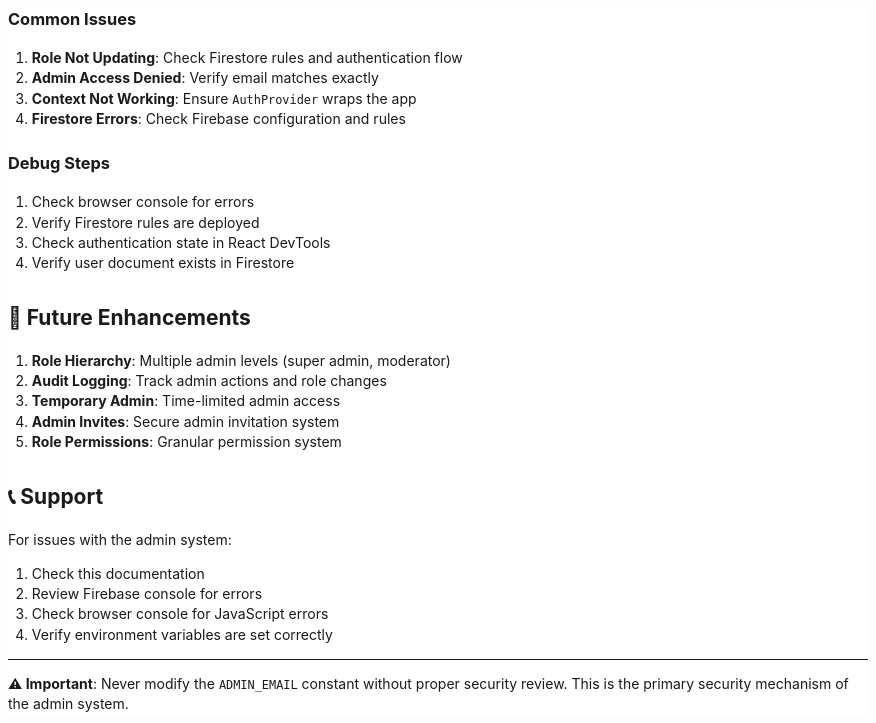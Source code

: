 ### Common Issues

1. **Role Not Updating**: Check Firestore rules and authentication flow
2. **Admin Access Denied**: Verify email matches exactly
3. **Context Not Working**: Ensure `AuthProvider` wraps the app
4. **Firestore Errors**: Check Firebase configuration and rules

### Debug Steps

1. Check browser console for errors
2. Verify Firestore rules are deployed
3. Check authentication state in React DevTools
4. Verify user document exists in Firestore

## 🔮 Future Enhancements

1. **Role Hierarchy**: Multiple admin levels (super admin, moderator)
2. **Audit Logging**: Track admin actions and role changes
3. **Temporary Admin**: Time-limited admin access
4. **Admin Invites**: Secure admin invitation system
5. **Role Permissions**: Granular permission system

## 📞 Support

For issues with the admin system:
1. Check this documentation
2. Review Firebase console for errors
3. Check browser console for JavaScript errors
4. Verify environment variables are set correctly

---

**⚠️ Important**: Never modify the `ADMIN_EMAIL` constant without proper security review. This is the primary security mechanism of the admin system.
